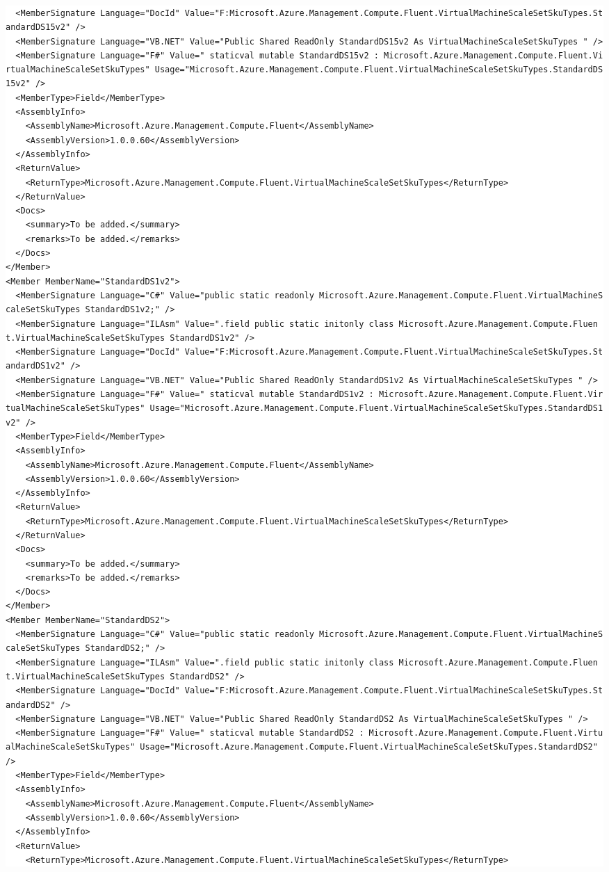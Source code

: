       <MemberSignature Language="DocId" Value="F:Microsoft.Azure.Management.Compute.Fluent.VirtualMachineScaleSetSkuTypes.StandardDS15v2" />
      <MemberSignature Language="VB.NET" Value="Public Shared ReadOnly StandardDS15v2 As VirtualMachineScaleSetSkuTypes " />
      <MemberSignature Language="F#" Value=" staticval mutable StandardDS15v2 : Microsoft.Azure.Management.Compute.Fluent.VirtualMachineScaleSetSkuTypes" Usage="Microsoft.Azure.Management.Compute.Fluent.VirtualMachineScaleSetSkuTypes.StandardDS15v2" />
      <MemberType>Field</MemberType>
      <AssemblyInfo>
        <AssemblyName>Microsoft.Azure.Management.Compute.Fluent</AssemblyName>
        <AssemblyVersion>1.0.0.60</AssemblyVersion>
      </AssemblyInfo>
      <ReturnValue>
        <ReturnType>Microsoft.Azure.Management.Compute.Fluent.VirtualMachineScaleSetSkuTypes</ReturnType>
      </ReturnValue>
      <Docs>
        <summary>To be added.</summary>
        <remarks>To be added.</remarks>
      </Docs>
    </Member>
    <Member MemberName="StandardDS1v2">
      <MemberSignature Language="C#" Value="public static readonly Microsoft.Azure.Management.Compute.Fluent.VirtualMachineScaleSetSkuTypes StandardDS1v2;" />
      <MemberSignature Language="ILAsm" Value=".field public static initonly class Microsoft.Azure.Management.Compute.Fluent.VirtualMachineScaleSetSkuTypes StandardDS1v2" />
      <MemberSignature Language="DocId" Value="F:Microsoft.Azure.Management.Compute.Fluent.VirtualMachineScaleSetSkuTypes.StandardDS1v2" />
      <MemberSignature Language="VB.NET" Value="Public Shared ReadOnly StandardDS1v2 As VirtualMachineScaleSetSkuTypes " />
      <MemberSignature Language="F#" Value=" staticval mutable StandardDS1v2 : Microsoft.Azure.Management.Compute.Fluent.VirtualMachineScaleSetSkuTypes" Usage="Microsoft.Azure.Management.Compute.Fluent.VirtualMachineScaleSetSkuTypes.StandardDS1v2" />
      <MemberType>Field</MemberType>
      <AssemblyInfo>
        <AssemblyName>Microsoft.Azure.Management.Compute.Fluent</AssemblyName>
        <AssemblyVersion>1.0.0.60</AssemblyVersion>
      </AssemblyInfo>
      <ReturnValue>
        <ReturnType>Microsoft.Azure.Management.Compute.Fluent.VirtualMachineScaleSetSkuTypes</ReturnType>
      </ReturnValue>
      <Docs>
        <summary>To be added.</summary>
        <remarks>To be added.</remarks>
      </Docs>
    </Member>
    <Member MemberName="StandardDS2">
      <MemberSignature Language="C#" Value="public static readonly Microsoft.Azure.Management.Compute.Fluent.VirtualMachineScaleSetSkuTypes StandardDS2;" />
      <MemberSignature Language="ILAsm" Value=".field public static initonly class Microsoft.Azure.Management.Compute.Fluent.VirtualMachineScaleSetSkuTypes StandardDS2" />
      <MemberSignature Language="DocId" Value="F:Microsoft.Azure.Management.Compute.Fluent.VirtualMachineScaleSetSkuTypes.StandardDS2" />
      <MemberSignature Language="VB.NET" Value="Public Shared ReadOnly StandardDS2 As VirtualMachineScaleSetSkuTypes " />
      <MemberSignature Language="F#" Value=" staticval mutable StandardDS2 : Microsoft.Azure.Management.Compute.Fluent.VirtualMachineScaleSetSkuTypes" Usage="Microsoft.Azure.Management.Compute.Fluent.VirtualMachineScaleSetSkuTypes.StandardDS2" />
      <MemberType>Field</MemberType>
      <AssemblyInfo>
        <AssemblyName>Microsoft.Azure.Management.Compute.Fluent</AssemblyName>
        <AssemblyVersion>1.0.0.60</AssemblyVersion>
      </AssemblyInfo>
      <ReturnValue>
        <ReturnType>Microsoft.Azure.Management.Compute.Fluent.VirtualMachineScaleSetSkuTypes</ReturnType>